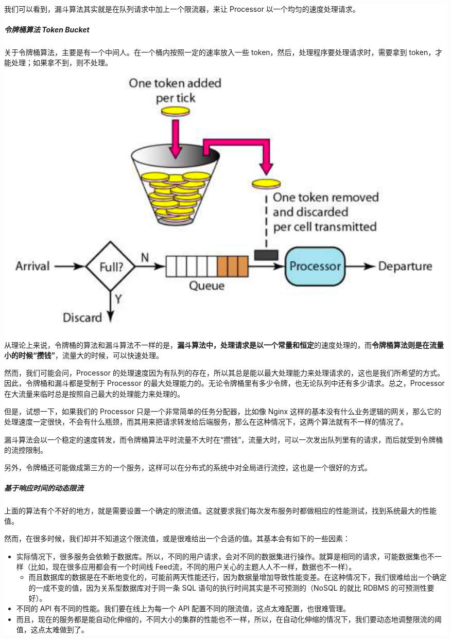 我们可以看到，漏斗算法其实就是在队列请求中加上一个限流器，来让 Processor 以一个均匀的速度处理请求。



##### 令牌桶算法 Token Bucket

关于令牌桶算法，主要是有一个中间人。在一个桶内按照一定的速率放入一些 token，然后，处理程序要处理请求时，需要拿到 token，才能处理；如果拿不到，则不处理。

![image-20240108191554186](《左耳听风》.assets/image-20240108191554186.png)

从理论上来说，令牌桶的算法和漏斗算法不一样的是，**漏斗算法中，处理请求是以一个常量和恒定**的速度处理的，而**令牌桶算法则是在流量小的时候“攒钱”**，流量大的时候，可以快速处理。

然而，我们可能会问，Processor 的处理速度因为有队列的存在，所以其总是能以最大处理能力来处理请求的，这也是我们所希望的方式。因此，令牌桶和漏斗都是受制于 Processor 的最大处理能力的。无论令牌桶里有多少令牌，也无论队列中还有多少请求。总之，Processor 在大流量来临时总是按照自己最大的处理能力来处理的。

但是，试想一下，如果我们的 Processor 只是一个非常简单的任务分配器，比如像 Nginx 这样的基本没有什么业务逻辑的网关，那么它的处理速度一定很快，不会有什么瓶颈，而其用来把请求转发给后端服务，那么在这种情况下，这两个算法就有不一样的情况了。

漏斗算法会以一个稳定的速度转发，而令牌桶算法平时流量不大时在“攒钱”，流量大时，可以一次发出队列里有的请求，而后就受到令牌桶的流控限制。

另外，令牌桶还可能做成第三方的一个服务，这样可以在分布式的系统中对全局进行流控，这也是一个很好的方式。



##### 基于响应时间的动态限流

上面的算法有个不好的地方，就是需要设置一个确定的限流值。这就要求我们每次发布服务时都做相应的性能测试，找到系统最大的性能值。

然而，在很多时候，我们却并不知道这个限流值，或是很难给出一个合适的值。其基本会有如下的一些因素：

- 实际情况下，很多服务会依赖于数据库。所以，不同的用户请求，会对不同的数据集进行操作。就算是相同的请求，可能数据集也不一样（比如，现在很多应用都会有一个时间线 Feed流，不同的用户关心的主题人人不一样，数据也不一样）。
  - 而且数据库的数据是在不断地变化的，可能前两天性能还行，因为数据量增加导致性能变差。在这种情况下，我们很难给出一个确定的一成不变的值，因为关系型数据库对于同一条 SQL 语句的执行时间其实是不可预测的（NoSQL 的就比 RDBMS 的可预测性要好）。
- 不同的 API 有不同的性能。我们要在线上为每一个 API 配置不同的限流值，这点太难配置，也很难管理。
- 而且，现在的服务都是能自动化伸缩的，不同大小的集群的性能也不一样，所以，在自动化伸缩的情况下，我们要动态地调整限流的阈值，这点太难做到了。

